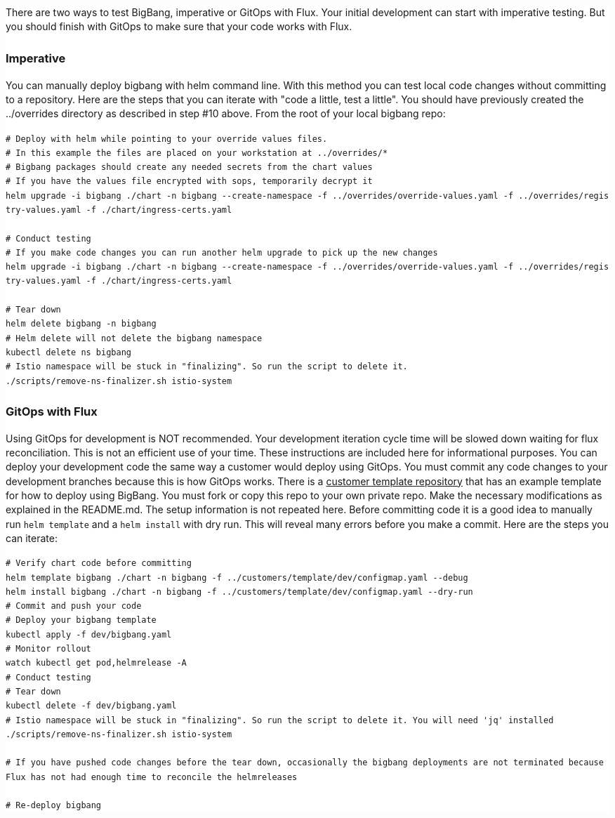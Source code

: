 There are two ways to test BigBang, imperative or GitOps with Flux.  Your initial development can start with imperative testing.  But you should finish with GitOps to make sure that your code works with Flux.

### Imperative

You can manually deploy bigbang with helm command line. With this method you can test local code changes without committing to a repository. Here are the steps that you can iterate with "code a little, test a little". You should have previously created the ../overrides directory as described in step #10 above. From the root of your local bigbang repo:

```shell
# Deploy with helm while pointing to your override values files. 
# In this example the files are placed on your workstation at ../overrides/*
# Bigbang packages should create any needed secrets from the chart values
# If you have the values file encrypted with sops, temporarily decrypt it
helm upgrade -i bigbang ./chart -n bigbang --create-namespace -f ../overrides/override-values.yaml -f ../overrides/registry-values.yaml -f ./chart/ingress-certs.yaml

# Conduct testing
# If you make code changes you can run another helm upgrade to pick up the new changes
helm upgrade -i bigbang ./chart -n bigbang --create-namespace -f ../overrides/override-values.yaml -f ../overrides/registry-values.yaml -f ./chart/ingress-certs.yaml

# Tear down
helm delete bigbang -n bigbang
# Helm delete will not delete the bigbang namespace
kubectl delete ns bigbang
# Istio namespace will be stuck in "finalizing". So run the script to delete it.
./scripts/remove-ns-finalizer.sh istio-system
```

### GitOps with Flux

Using GitOps for development is NOT recommended. Your development iteration cycle time will be slowed down waiting for flux reconciliation. This is not an efficient use of your time. These instructions are included here for informational purposes. You can deploy your development code the same way a customer would deploy using GitOps. You must commit any code changes to your development branches because this is how GitOps works. There is a [customer template repository](https://repo1.dso.mil/big-bang/customers/template) that has an example template for how to deploy using BigBang. You must fork or copy this repo to your own private repo. Make the necessary modifications as explained in the README.md. The setup information is not repeated here. Before committing code it is a good idea to manually run `helm template` and a `helm install` with dry run. This will reveal many errors before you make a commit. Here are the steps you can iterate:

```shell
# Verify chart code before committing
helm template bigbang ./chart -n bigbang -f ../customers/template/dev/configmap.yaml --debug
helm install bigbang ./chart -n bigbang -f ../customers/template/dev/configmap.yaml --dry-run
# Commit and push your code
# Deploy your bigbang template
kubectl apply -f dev/bigbang.yaml
# Monitor rollout
watch kubectl get pod,helmrelease -A
# Conduct testing
# Tear down
kubectl delete -f dev/bigbang.yaml
# Istio namespace will be stuck in "finalizing". So run the script to delete it. You will need 'jq' installed
./scripts/remove-ns-finalizer.sh istio-system

# If you have pushed code changes before the tear down, occasionally the bigbang deployments are not terminated because Flux has not had enough time to reconcile the helmreleases

# Re-deploy bigbang
```